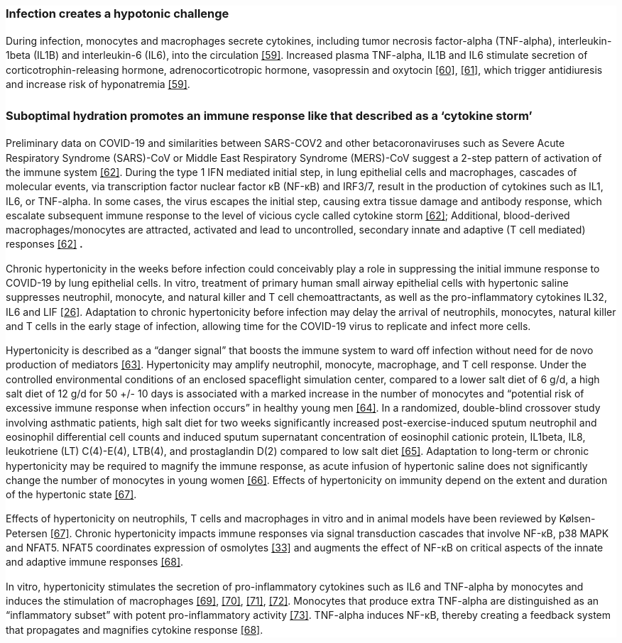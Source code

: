 
### Infection creates a hypotonic challenge

During infection, monocytes and macrophages secrete cytokines, including tumor necrosis factor-alpha (TNF-alpha), interleukin-1beta (IL1B) and interleukin-6 (IL6), into the circulation [\[59\]](#b0295). Increased plasma TNF-alpha, IL1B and IL6 stimulate secretion of corticotrophin-releasing hormone, adrenocorticotropic hormone, vasopressin and oxytocin [\[60\]](#b0300), [\[61\]](#b0305), which trigger antidiuresis and increase risk of hyponatremia [\[59\]](#b0295).

### Suboptimal hydration promotes an immune response like that described as a ‘cytokine storm’

Preliminary data on COVID-19 and similarities between SARS-COV2 and other betacoronaviruses such as Severe Acute Respiratory Syndrome (SARS)-CoV or Middle East Respiratory Syndrome (MERS)-CoV suggest a 2-step pattern of activation of the immune system [\[62\]](#b0310). During the type 1 IFN mediated initial step, in lung epithelial cells and macrophages, cascades of molecular events, via transcription factor nuclear factor κB (NF-κB) and IRF3/7, result in the production of cytokines such as IL1, IL6, or TNF-alpha. In some cases, the virus escapes the initial step, causing extra tissue damage and antibody response, which escalate subsequent immune response to the level of vicious cycle called cytokine storm [\[62\]](#b0310); Additional, blood-derived macrophages/monocytes are attracted, activated and lead to uncontrolled, secondary innate and adaptive (T cell mediated) responses [\[62\]](#b0310) **.**

Chronic hypertonicity in the weeks before infection could conceivably play a role in suppressing the initial immune response to COVID-19 by lung epithelial cells. In vitro, treatment of primary human small airway epithelial cells with hypertonic saline suppresses neutrophil, monocyte, and natural killer and T cell chemoattractants, as well as the pro-inflammatory cytokines IL32, IL6 and LIF [\[26\]](#b0130). Adaptation to chronic hypertonicity before infection may delay the arrival of neutrophils, monocytes, natural killer and T cells in the early stage of infection, allowing time for the COVID-19 virus to replicate and infect more cells.

Hypertonicity is described as a “danger signal” that boosts the immune system to ward off infection without need for de novo production of mediators [\[63\]](#b0315). Hypertonicity may amplify neutrophil, monocyte, macrophage, and T cell response. Under the controlled environmental conditions of an enclosed spaceflight simulation center, compared to a lower salt diet of 6 g/d, a high salt diet of 12 g/d for 50 +/- 10 days is associated with a marked increase in the number of monocytes and “potential risk of excessive immune response when infection occurs” in healthy young men [\[64\]](#b0320). In a randomized, double-blind crossover study involving asthmatic patients, high salt diet for two weeks significantly increased post-exercise-induced sputum neutrophil and eosinophil differential cell counts and induced sputum supernatant concentration of eosinophil cationic protein, IL1beta, IL8, leukotriene (LT) C(4)-E(4), LTB(4), and prostaglandin D(2) compared to low salt diet [\[65\]](#b0325). Adaptation to long-term or chronic hypertonicity may be required to magnify the immune response, as acute infusion of hypertonic saline does not significantly change the number of monocytes in young women [\[66\]](#b0330). Effects of hypertonicity on immunity depend on the extent and duration of the hypertonic state [\[67\]](#b0335).

Effects of hypertonicity on neutrophils, T cells and macrophages in vitro and in animal models have been reviewed by Kølsen-Petersen [\[67\]](#b0335). Chronic hypertonicity impacts immune responses via signal transduction cascades that involve NF-κB, p38 MAPK and NFAT5. NFAT5 coordinates expression of osmolytes [\[33\]](#b0165) and augments the effect of NF-κB on critical aspects of the innate and adaptive immune responses [\[68\]](#b0340).

In vitro, hypertonicity stimulates the secretion of pro-inflammatory cytokines such as IL6 and TNF-alpha by monocytes and induces the stimulation of macrophages [\[69\]](#b0345), [\[70\]](#b0350), [\[71\]](#b0355), [\[72\]](#b0360). Monocytes that produce extra TNF-alpha are distinguished as an “inflammatory subset” with potent pro-inflammatory activity [\[73\]](#b0365). TNF-alpha induces NF-κB, thereby creating a feedback system that propagates and magnifies cytokine response [\[68\]](#b0340).
